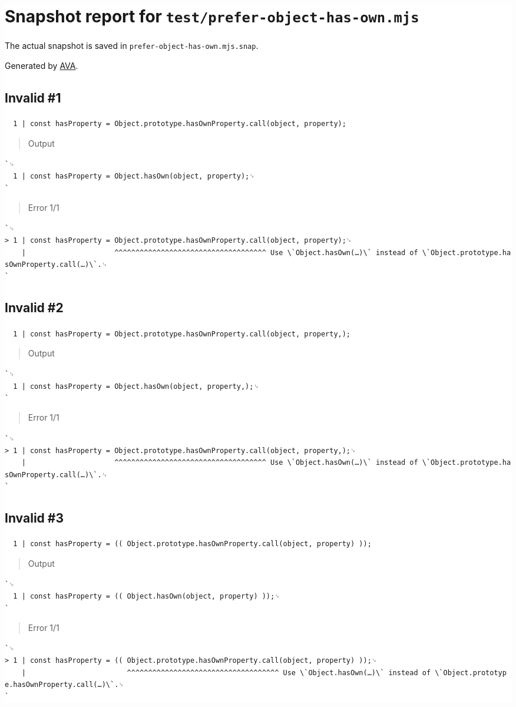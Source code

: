 # Snapshot report for `test/prefer-object-has-own.mjs`

The actual snapshot is saved in `prefer-object-has-own.mjs.snap`.

Generated by [AVA](https://avajs.dev).

## Invalid #1
      1 | const hasProperty = Object.prototype.hasOwnProperty.call(object, property);

> Output

    `␊
      1 | const hasProperty = Object.hasOwn(object, property);␊
    `

> Error 1/1

    `␊
    > 1 | const hasProperty = Object.prototype.hasOwnProperty.call(object, property);␊
        |                     ^^^^^^^^^^^^^^^^^^^^^^^^^^^^^^^^^^^^ Use \`Object.hasOwn(…)\` instead of \`Object.prototype.hasOwnProperty.call(…)\`.␊
    `

## Invalid #2
      1 | const hasProperty = Object.prototype.hasOwnProperty.call(object, property,);

> Output

    `␊
      1 | const hasProperty = Object.hasOwn(object, property,);␊
    `

> Error 1/1

    `␊
    > 1 | const hasProperty = Object.prototype.hasOwnProperty.call(object, property,);␊
        |                     ^^^^^^^^^^^^^^^^^^^^^^^^^^^^^^^^^^^^ Use \`Object.hasOwn(…)\` instead of \`Object.prototype.hasOwnProperty.call(…)\`.␊
    `

## Invalid #3
      1 | const hasProperty = (( Object.prototype.hasOwnProperty.call(object, property) ));

> Output

    `␊
      1 | const hasProperty = (( Object.hasOwn(object, property) ));␊
    `

> Error 1/1

    `␊
    > 1 | const hasProperty = (( Object.prototype.hasOwnProperty.call(object, property) ));␊
        |                        ^^^^^^^^^^^^^^^^^^^^^^^^^^^^^^^^^^^^ Use \`Object.hasOwn(…)\` instead of \`Object.prototype.hasOwnProperty.call(…)\`.␊
    `
